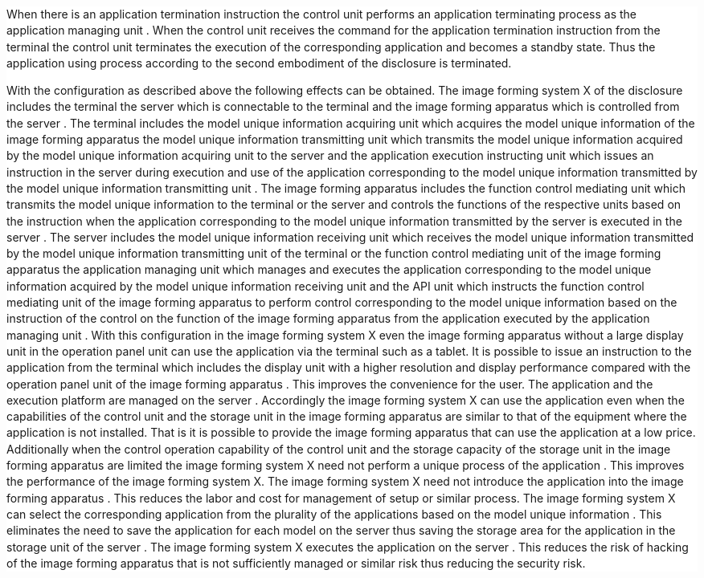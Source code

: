 When there is an application termination instruction the control unit performs an application terminating process as the application managing unit . When the control unit receives the command for the application termination instruction from the terminal the control unit terminates the execution of the corresponding application and becomes a standby state. Thus the application using process according to the second embodiment of the disclosure is terminated.

With the configuration as described above the following effects can be obtained. The image forming system X of the disclosure includes the terminal the server which is connectable to the terminal and the image forming apparatus which is controlled from the server . The terminal includes the model unique information acquiring unit which acquires the model unique information of the image forming apparatus the model unique information transmitting unit which transmits the model unique information acquired by the model unique information acquiring unit to the server and the application execution instructing unit which issues an instruction in the server during execution and use of the application corresponding to the model unique information transmitted by the model unique information transmitting unit . The image forming apparatus includes the function control mediating unit which transmits the model unique information to the terminal or the server and controls the functions of the respective units based on the instruction when the application corresponding to the model unique information transmitted by the server is executed in the server . The server includes the model unique information receiving unit which receives the model unique information transmitted by the model unique information transmitting unit of the terminal or the function control mediating unit of the image forming apparatus the application managing unit which manages and executes the application corresponding to the model unique information acquired by the model unique information receiving unit and the API unit which instructs the function control mediating unit of the image forming apparatus to perform control corresponding to the model unique information based on the instruction of the control on the function of the image forming apparatus from the application executed by the application managing unit . With this configuration in the image forming system X even the image forming apparatus without a large display unit in the operation panel unit can use the application via the terminal such as a tablet. It is possible to issue an instruction to the application from the terminal which includes the display unit with a higher resolution and display performance compared with the operation panel unit of the image forming apparatus . This improves the convenience for the user. The application and the execution platform are managed on the server . Accordingly the image forming system X can use the application even when the capabilities of the control unit and the storage unit in the image forming apparatus are similar to that of the equipment where the application is not installed. That is it is possible to provide the image forming apparatus that can use the application at a low price. Additionally when the control operation capability of the control unit and the storage capacity of the storage unit in the image forming apparatus are limited the image forming system X need not perform a unique process of the application . This improves the performance of the image forming system X. The image forming system X need not introduce the application into the image forming apparatus . This reduces the labor and cost for management of setup or similar process. The image forming system X can select the corresponding application from the plurality of the applications based on the model unique information . This eliminates the need to save the application for each model on the server thus saving the storage area for the application in the storage unit of the server . The image forming system X executes the application on the server . This reduces the risk of hacking of the image forming apparatus that is not sufficiently managed or similar risk thus reducing the security risk.
